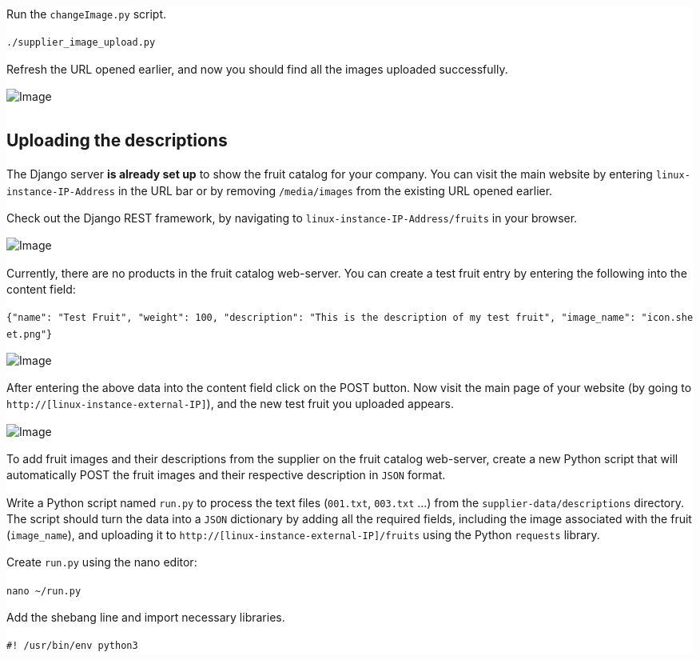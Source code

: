 Run the `changeImage.py` script.

```
./supplier_image_upload.py
```

Refresh the URL opened earlier, and now you should find all the images uploaded successfully.

![Image](https://github.com/buiquangbao/automation-using-python/blob/master/assets/img03.png)

## Uploading the descriptions

The Django server **is already set up** to show the fruit catalog for your company. You can visit the main website by entering `linux-instance-IP-Address` in the URL bar or by removing `/media/images` from the existing URL opened earlier.

Check out the Django REST framework, by navigating to `linux-instance-IP-Address/fruits` in your browser.

![Image](https://github.com/buiquangbao/automation-using-python/blob/master/assets/img04.png)

Currently, there are no products in the fruit catalog web-server. You can create a test fruit entry by entering the following into the content field:

`
{"name": "Test Fruit", "weight": 100, "description": "This is the description of my test fruit", "image_name": "icon.sheet.png"}
`

![Image](https://github.com/buiquangbao/automation-using-python/blob/master/assets/img05.png)

After entering the above data into the content field click on the POST button. Now visit the main page of your website (by going to `http://[linux-instance-external-IP]`), and the new test fruit you uploaded appears.

![Image](https://github.com/buiquangbao/automation-using-python/blob/master/assets/img06.png)

To add fruit images and their descriptions from the supplier on the fruit catalog web-server, create a new Python script that will automatically POST the fruit images and their respective description in `JSON` format.

Write a Python script named `run.py` to process the text files (`001.txt`, `003.txt` ...) from the `supplier-data/descriptions` directory. The script should turn the data into a `JSON` dictionary by adding all the required fields, including the image associated with the fruit (`image_name`), and uploading it to `http://[linux-instance-external-IP]/fruits` using the Python `requests` library.

Create `run.py` using the nano editor:

```
nano ~/run.py
```

Add the shebang line and import necessary libraries.

```
#! /usr/bin/env python3
```
